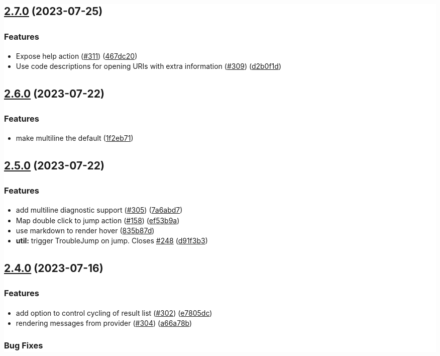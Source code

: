 ## [2.7.0](https://github.com/folke/trouble.nvim/compare/v2.6.0...v2.7.0) (2023-07-25)


### Features

* Expose help action ([#311](https://github.com/folke/trouble.nvim/issues/311)) ([467dc20](https://github.com/folke/trouble.nvim/commit/467dc204af863a9f11bc3444b8f89af286fbf6b2))
* Use code descriptions for opening URIs with extra information ([#309](https://github.com/folke/trouble.nvim/issues/309)) ([d2b0f1d](https://github.com/folke/trouble.nvim/commit/d2b0f1de1fe6f013d38234f7557c7935a9f97655))

## [2.6.0](https://github.com/folke/trouble.nvim/compare/v2.5.0...v2.6.0) (2023-07-22)


### Features

* make multiline the default ([1f2eb71](https://github.com/folke/trouble.nvim/commit/1f2eb71948b8d08cd8fe0947f9dae95c441baf6d))

## [2.5.0](https://github.com/folke/trouble.nvim/compare/v2.4.0...v2.5.0) (2023-07-22)


### Features

* add multiline diagnostic support ([#305](https://github.com/folke/trouble.nvim/issues/305)) ([7a6abd7](https://github.com/folke/trouble.nvim/commit/7a6abd7ed811def9494316d4217d1dcc80b05048))
* Map double click to jump action ([#158](https://github.com/folke/trouble.nvim/issues/158)) ([ef53b9a](https://github.com/folke/trouble.nvim/commit/ef53b9a1401919a9a3ae5b2949068c456ce23085))
* use markdown to render hover ([835b87d](https://github.com/folke/trouble.nvim/commit/835b87d93537a3cc403b961c084ca8c2998758cd))
* **util:** trigger TroubleJump on jump. Closes [#248](https://github.com/folke/trouble.nvim/issues/248) ([d91f3b3](https://github.com/folke/trouble.nvim/commit/d91f3b3d588b0259060780c73dd4c93a8f158f38))

## [2.4.0](https://github.com/folke/trouble.nvim/compare/v2.3.0...v2.4.0) (2023-07-16)


### Features

* add option to control cycling of result list ([#302](https://github.com/folke/trouble.nvim/issues/302)) ([e7805dc](https://github.com/folke/trouble.nvim/commit/e7805dc3448f28599e022dc7a0e58060dfdeeb9a))
* rendering messages from provider ([#304](https://github.com/folke/trouble.nvim/issues/304)) ([a66a78b](https://github.com/folke/trouble.nvim/commit/a66a78b8878780e3b3154e9812ff040ec9b0f1d6))


### Bug Fixes
